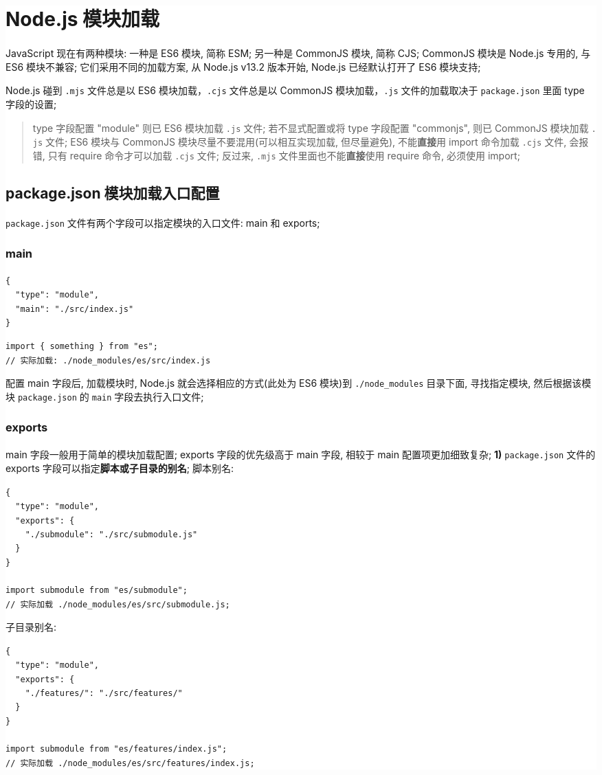 # Node.js 模块加载
JavaScript 现在有两种模块: 一种是 ES6 模块, 简称 ESM; 另一种是 CommonJS 模块, 简称 CJS;
CommonJS 模块是 Node.js 专用的, 与 ES6 模块不兼容; 它们采用不同的加载方案, 从 Node.js v13.2 版本开始, Node.js 已经默认打开了 ES6 模块支持;

Node.js 碰到 `.mjs` 文件总是以 ES6 模块加载，`.cjs` 文件总是以 CommonJS 模块加载，`.js` 文件的加载取决于 `package.json` 里面 type 字段的设置;
> type 字段配置 "module" 则已 ES6 模块加载 `.js` 文件; 若不显式配置或将 type 字段配置 "commonjs", 则已 CommonJS 模块加载 `.js` 文件;
> ES6 模块与 CommonJS 模块尽量不要混用(可以相互实现加载, 但尽量避免), 不能**直接**用 import 命令加载 `.cjs` 文件, 会报错, 只有 require 命令才可以加载 `.cjs` 文件; 反过来, `.mjs` 文件里面也不能**直接**使用 require 命令, 必须使用 import;

## package.json 模块加载入口配置
`package.json` 文件有两个字段可以指定模块的入口文件: main 和 exports;
### main
```
{
  "type": "module",
  "main": "./src/index.js"
}
```
```
import { something } from "es";
// 实际加载: ./node_modules/es/src/index.js
```
配置 main 字段后, 加载模块时, Node.js 就会选择相应的方式(此处为 ES6 模块)到 `./node_modules` 目录下面, 寻找指定模块, 然后根据该模块 `package.json` 的 `main` 字段去执行入口文件;

### exports
main 字段一般用于简单的模块加载配置;
exports 字段的优先级高于 main 字段, 相较于 main 配置项更加细致复杂;
**1)** `package.json` 文件的 exports 字段可以指定**脚本或子目录的别名**;
脚本别名:
```
{
  "type": "module",
  "exports": {
    "./submodule": "./src/submodule.js"
  }
}

import submodule from "es/submodule";
// 实际加载 ./node_modules/es/src/submodule.js;
```

子目录别名:
```
{
  "type": "module",
  "exports": {
    "./features/": "./src/features/"
  }
}

import submodule from "es/features/index.js";
// 实际加载 ./node_modules/es/src/features/index.js;
```
